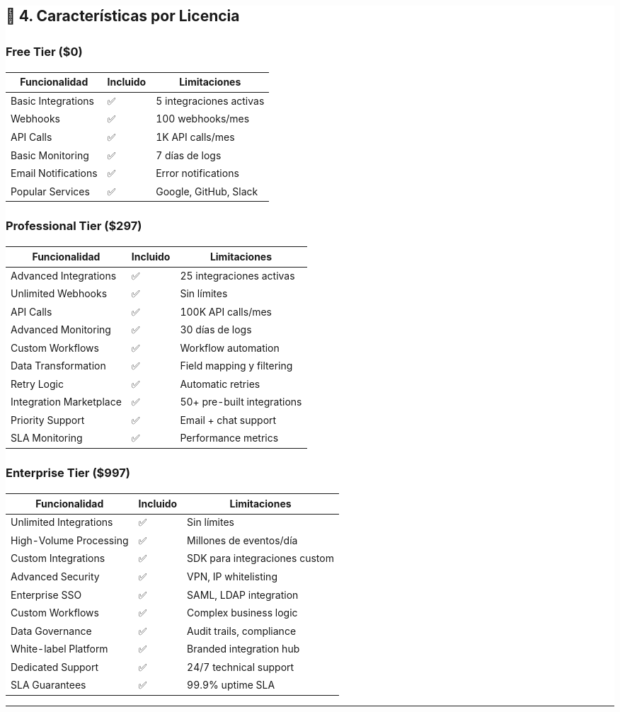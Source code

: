 ## 🎨 4. Características por Licencia

### **Free Tier ($0)**

| Funcionalidad       | Incluido | Limitaciones            |
| ------------------- | -------- | ----------------------- |
| Basic Integrations  | ✅       | 5 integraciones activas |
| Webhooks            | ✅       | 100 webhooks/mes        |
| API Calls           | ✅       | 1K API calls/mes        |
| Basic Monitoring    | ✅       | 7 días de logs          |
| Email Notifications | ✅       | Error notifications     |
| Popular Services    | ✅       | Google, GitHub, Slack   |

### **Professional Tier ($297)**

| Funcionalidad           | Incluido | Limitaciones               |
| ----------------------- | -------- | -------------------------- |
| Advanced Integrations   | ✅       | 25 integraciones activas   |
| Unlimited Webhooks      | ✅       | Sin límites                |
| API Calls               | ✅       | 100K API calls/mes         |
| Advanced Monitoring     | ✅       | 30 días de logs            |
| Custom Workflows        | ✅       | Workflow automation        |
| Data Transformation     | ✅       | Field mapping y filtering  |
| Retry Logic             | ✅       | Automatic retries          |
| Integration Marketplace | ✅       | 50+ pre-built integrations |
| Priority Support        | ✅       | Email + chat support       |
| SLA Monitoring          | ✅       | Performance metrics        |

### **Enterprise Tier ($997)**

| Funcionalidad          | Incluido | Limitaciones                  |
| ---------------------- | -------- | ----------------------------- |
| Unlimited Integrations | ✅       | Sin límites                   |
| High-Volume Processing | ✅       | Millones de eventos/día       |
| Custom Integrations    | ✅       | SDK para integraciones custom |
| Advanced Security      | ✅       | VPN, IP whitelisting          |
| Enterprise SSO         | ✅       | SAML, LDAP integration        |
| Custom Workflows       | ✅       | Complex business logic        |
| Data Governance        | ✅       | Audit trails, compliance      |
| White-label Platform   | ✅       | Branded integration hub       |
| Dedicated Support      | ✅       | 24/7 technical support        |
| SLA Guarantees         | ✅       | 99.9% uptime SLA              |

---